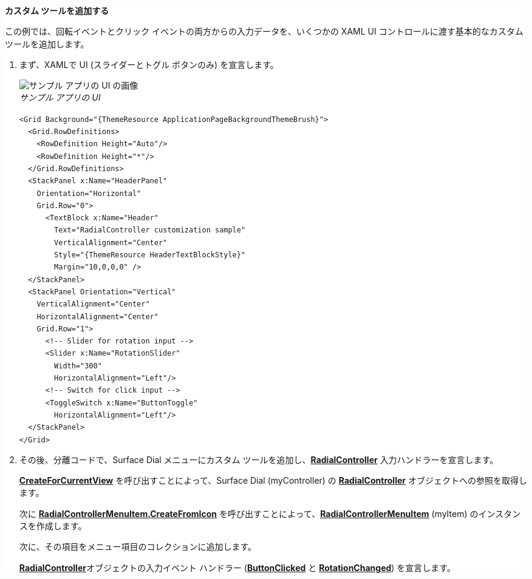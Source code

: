 **カスタム ツールを追加する**

この例では、回転イベントとクリック イベントの両方からの入力データを、いくつかの XAML UI コントロールに渡す基本的なカスタム ツールを追加します。

1. まず、XAMLで UI (スライダーとトグル ボタンのみ) を宣言します。

   ![サンプル アプリの UI の画像](images/windows-wheel/surface-dial-snippet-customtool1.png)  
   *サンプル アプリの UI*

    ```Xaml
    <Grid Background="{ThemeResource ApplicationPageBackgroundThemeBrush}">
      <Grid.RowDefinitions>
        <RowDefinition Height="Auto"/>
        <RowDefinition Height="*"/>
      </Grid.RowDefinitions>
      <StackPanel x:Name="HeaderPanel" 
        Orientation="Horizontal" 
        Grid.Row="0">
          <TextBlock x:Name="Header"
            Text="RadialController customization sample"
            VerticalAlignment="Center"
            Style="{ThemeResource HeaderTextBlockStyle}"
            Margin="10,0,0,0" />
      </StackPanel>
      <StackPanel Orientation="Vertical" 
        VerticalAlignment="Center" 
        HorizontalAlignment="Center"
        Grid.Row="1">
          <!-- Slider for rotation input -->
          <Slider x:Name="RotationSlider"
            Width="300"
            HorizontalAlignment="Left"/>
          <!-- Switch for click input -->
          <ToggleSwitch x:Name="ButtonToggle"
            HorizontalAlignment="Left"/>
      </StackPanel>
    </Grid>
    ```

2. その後、分離コードで、Surface Dial メニューにカスタム ツールを追加し、[**RadialController**](https://msdn.microsoft.com/library/windows/apps/Windows.UI.Input.RadialController) 入力ハンドラーを宣言します。 

   [**CreateForCurrentView**](https://msdn.microsoft.com/library/windows/apps/Windows.UI.Input.RadialController.CreateForCurrentView) を呼び出すことによって、Surface Dial (myController) の [**RadialController**](https://msdn.microsoft.com/library/windows/apps/Windows.UI.Input.RadialController) オブジェクトへの参照を取得します。

   次に [**RadialControllerMenuItem.CreateFromIcon**](https://msdn.microsoft.com/library/windows/apps/mt759255) を呼び出すことによって、[**RadialControllerMenuItem**](https://msdn.microsoft.com/library/windows/apps/Windows.UI.Input.RadialControllerMenuItem) (myItem) のインスタンスを作成します。 

   次に、その項目をメニュー項目のコレクションに追加します。

   [**RadialController**](https://msdn.microsoft.com/library/windows/apps/Windows.UI.Input.RadialController)オブジェクトの入力イベント ハンドラー ([**ButtonClicked**](https://msdn.microsoft.com/library/windows/apps/Windows.UI.Input.RadialController.ButtonClicked) と [**RotationChanged**](https://msdn.microsoft.com/library/windows/apps/Windows.UI.Input.RadialController.RotationChanged)) を宣言します。
